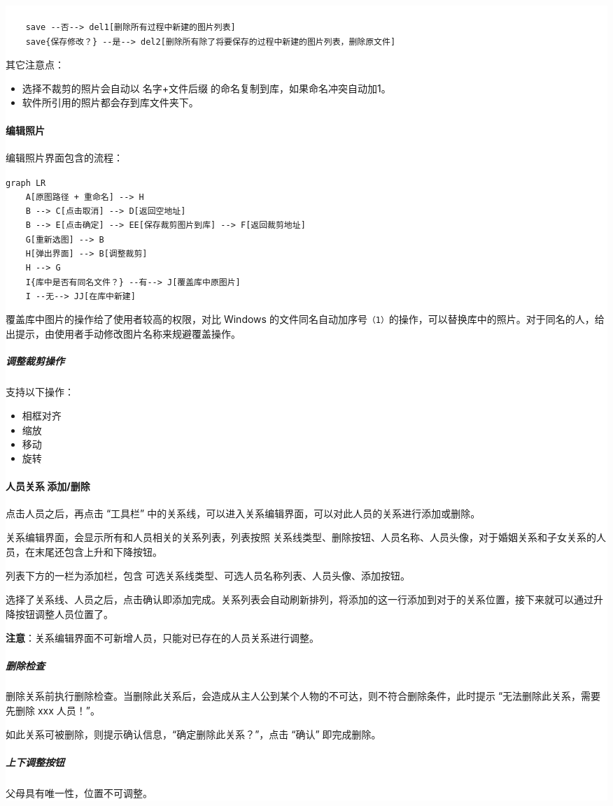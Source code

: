 ```mermaid
	
	save --否--> del1[删除所有过程中新建的图片列表]
	save{保存修改？} --是--> del2[删除所有除了将要保存的过程中新建的图片列表，删除原文件]
```

其它注意点：

* 选择不裁剪的照片会自动以 名字+文件后缀 的命名复制到库，如果命名冲突自动加1。
* 软件所引用的照片都会存到库文件夹下。

#### 编辑照片

编辑照片界面包含的流程：

```mermaid
graph LR
	A[原图路径 + 重命名] --> H
	B --> C[点击取消] --> D[返回空地址]
	B --> E[点击确定] --> EE[保存裁剪图片到库] --> F[返回裁剪地址]
	G[重新选图] --> B
	H[弹出界面] --> B[调整裁剪]
	H --> G
	I{库中是否有同名文件？} --有--> J[覆盖库中原图片]
	I --无--> JJ[在库中新建]
```

覆盖库中图片的操作给了使用者较高的权限，对比 Windows 的文件同名自动加序号`（1）`的操作，可以替换库中的照片。对于同名的人，给出提示，由使用者手动修改图片名称来规避覆盖操作。

##### 调整裁剪操作

支持以下操作：

* 相框对齐
* 缩放
* 移动
* 旋转

#### 人员关系 添加/删除

点击人员之后，再点击 “工具栏” 中的关系线，可以进入关系编辑界面，可以对此人员的关系进行添加或删除。

关系编辑界面，会显示所有和人员相关的关系列表，列表按照 关系线类型、删除按钮、人员名称、人员头像，对于婚姻关系和子女关系的人员，在末尾还包含上升和下降按钮。

列表下方的一栏为添加栏，包含 可选关系线类型、可选人员名称列表、人员头像、添加按钮。

选择了关系线、人员之后，点击确认即添加完成。关系列表会自动刷新排列，将添加的这一行添加到对于的关系位置，接下来就可以通过升降按钮调整人员位置了。

**注意**：关系编辑界面不可新增人员，只能对已存在的人员关系进行调整。

##### 删除检查

删除关系前执行删除检查。当删除此关系后，会造成从主人公到某个人物的不可达，则不符合删除条件，此时提示 “无法删除此关系，需要先删除 xxx 人员！”。

如此关系可被删除，则提示确认信息，“确定删除此关系？”，点击 “确认” 即完成删除。

##### 上下调整按钮

父母具有唯一性，位置不可调整。

